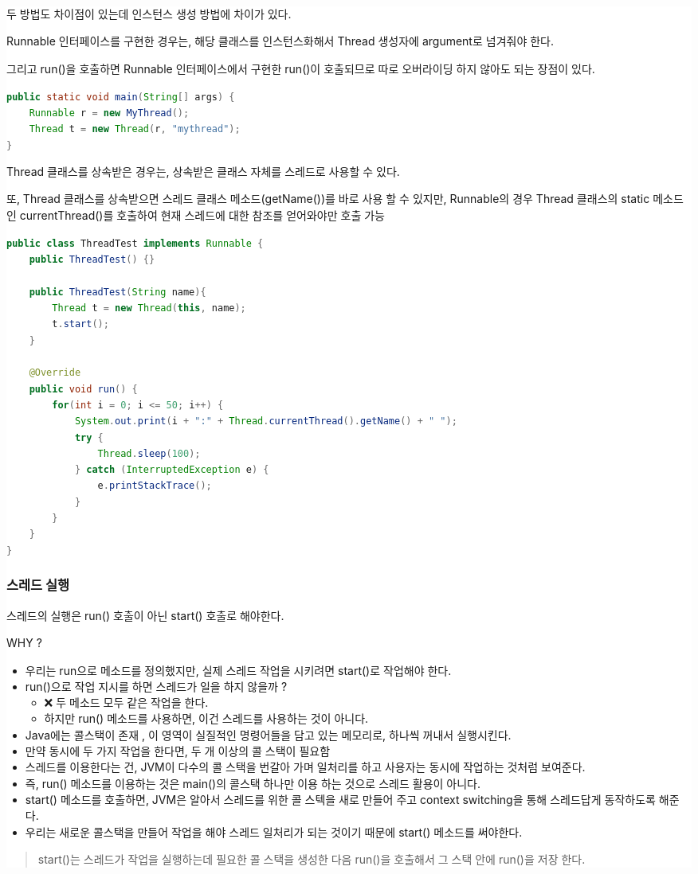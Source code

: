 두 방법도 차이점이 있는데 인스턴스 생성 방법에 차이가 있다.

Runnable 인터페이스를 구현한 경우는, 해당 클래스를 인스턴스화해서 Thread 생성자에 argument로 넘겨줘야 한다.

그리고 run()을 호출하면 Runnable 인터페이스에서 구현한 run()이 호출되므로 따로 오버라이딩 하지 않아도 되는 장점이 있다.

```java
public static void main(String[] args) {
    Runnable r = new MyThread();
    Thread t = new Thread(r, "mythread");
}
```

Thread 클래스를 상속받은 경우는, 상속받은 클래스 자체를 스레드로 사용할 수 있다.

또, Thread 클래스를 상속받으면 스레드 클래스 메소드(getName())를 바로 사용 할 수 있지만, Runnable의 경우 Thread 클래스의 static 메소드인 currentThread()를 호출하여 현재 스레드에 대한 참조를 얻어와야만 호출 가능

```java
public class ThreadTest implements Runnable {
    public ThreadTest() {}

    public ThreadTest(String name){
        Thread t = new Thread(this, name);
        t.start();
    }

    @Override
    public void run() {
        for(int i = 0; i <= 50; i++) {
            System.out.print(i + ":" + Thread.currentThread().getName() + " ");
            try {
                Thread.sleep(100);
            } catch (InterruptedException e) {
                e.printStackTrace();
            }
        }
    }
}
```

### 스레드 실행

스레드의 실행은 run() 호출이 아닌 start() 호출로 해야한다.

WHY ?

- 우리는 run으로 메소드를 정의했지만, 실제 스레드 작업을 시키려면 start()로 작업해야 한다.
- run()으로 작업 지시를 하면 스레드가 일을 하지 않을까 ?
  - ❌ 두 메소드 모두 같은 작업을 한다.
  - 하지만 run() 메소드를 사용하면, 이건 스레드를 사용하는 것이 아니다.
- Java에는 콜스택이 존재 , 이 영역이 실질적인 명령어들을 담고 있는 메모리로, 하나씩 꺼내서 실행시킨다.
- 만약 동시에 두 가지 작업을 한다면, 두 개 이상의 콜 스택이 필요함
- 스레드를 이용한다는 건, JVM이 다수의 콜 스택을 번갈아 가며 일처리를 하고 사용자는 동시에 작업하는 것처럼 보여준다.
- 즉, run() 메소드를 이용하는 것은 main()의 콜스택 하나만 이용 하는 것으로 스레드 활용이 아니다.
- start() 메소드를 호출하면, JVM은 알아서 스레드를 위한 콜 스텍을 새로 만들어 주고 context switching을 통해 스레드답게 동작하도록 해준다.
- 우리는 새로운 콜스택을 만들어 작업을 해야 스레드 일처리가 되는 것이기 때문에 start() 메소드를 써야한다.

> start()는 스레드가 작업을 실행하는데 필요한 콜 스택을 생성한 다음 run()을 호출해서 그 스택 안에 run()을 저장 한다.
